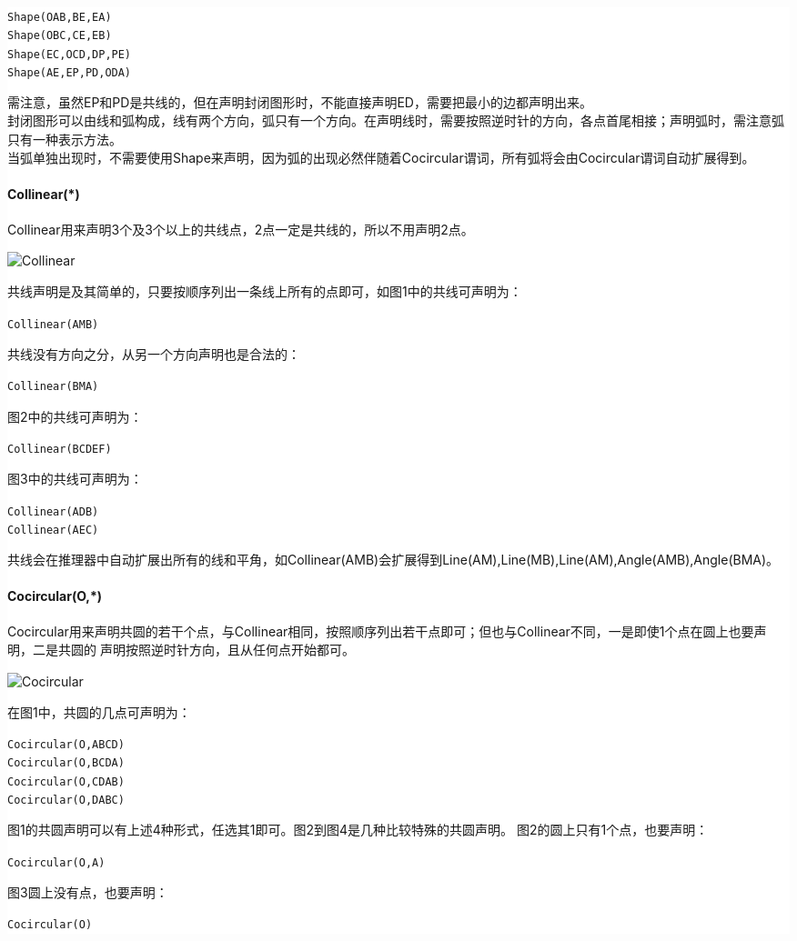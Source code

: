     Shape(OAB,BE,EA)
    Shape(OBC,CE,EB)
    Shape(EC,OCD,DP,PE)
    Shape(AE,EP,PD,ODA)

需注意，虽然EP和PD是共线的，但在声明封闭图形时，不能直接声明ED，需要把最小的边都声明出来。  
封闭图形可以由线和弧构成，线有两个方向，弧只有一个方向。在声明线时，需要按照逆时针的方向，各点首尾相接；声明弧时，需注意弧只有一种表示方法。  
当弧单独出现时，不需要使用Shape来声明，因为弧的出现必然伴随着Cocircular谓词，所有弧将会由Cocircular谓词自动扩展得到。

#### Collinear(*)

Collinear用来声明3个及3个以上的共线点，2点一定是共线的，所以不用声明2点。

<div>
    <img src="pic/Collinear.png" alt="Collinear" width="45%">
</div>

共线声明是及其简单的，只要按顺序列出一条线上所有的点即可，如图1中的共线可声明为：

    Collinear(AMB)

共线没有方向之分，从另一个方向声明也是合法的：

    Collinear(BMA)

图2中的共线可声明为：

    Collinear(BCDEF)

图3中的共线可声明为：

    Collinear(ADB)
    Collinear(AEC)

共线会在推理器中自动扩展出所有的线和平角，如Collinear(AMB)会扩展得到Line(AM),Line(MB),Line(AM),Angle(AMB),Angle(BMA)。

#### Cocircular(O,*)

Cocircular用来声明共圆的若干个点，与Collinear相同，按照顺序列出若干点即可；但也与Collinear不同，一是即使1个点在圆上也要声明，二是共圆的
声明按照逆时针方向，且从任何点开始都可。
<div>
    <img src="pic/Cocircular.png" alt="Cocircular" width="60%">
</div>

在图1中，共圆的几点可声明为：

    Cocircular(O,ABCD)
    Cocircular(O,BCDA)
    Cocircular(O,CDAB)
    Cocircular(O,DABC)

图1的共圆声明可以有上述4种形式，任选其1即可。图2到图4是几种比较特殊的共圆声明。
图2的圆上只有1个点，也要声明：

    Cocircular(O,A)

图3圆上没有点，也要声明：

    Cocircular(O)
